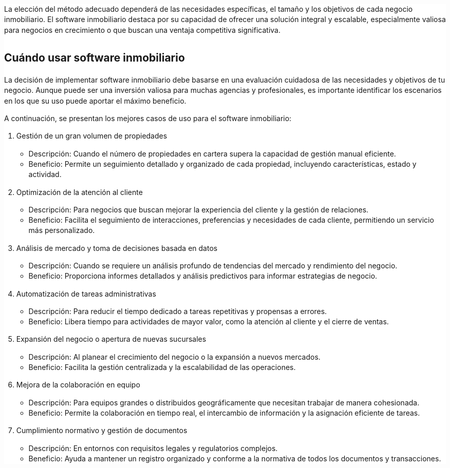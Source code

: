 La elección del método adecuado dependerá de las necesidades específicas, el tamaño y los objetivos de cada negocio inmobiliario. El software inmobiliario destaca por su capacidad de ofrecer una solución integral y escalable, especialmente valiosa para negocios en crecimiento o que buscan una ventaja competitiva significativa.

## Cuándo usar software inmobiliario

La decisión de implementar software inmobiliario debe basarse en una evaluación cuidadosa de las necesidades y objetivos de tu negocio. Aunque puede ser una inversión valiosa para muchas agencias y profesionales, es importante identificar los escenarios en los que su uso puede aportar el máximo beneficio.

A continuación, se presentan los mejores casos de uso para el software inmobiliario:

1. Gestión de un gran volumen de propiedades

   - Descripción: Cuando el número de propiedades en cartera supera la capacidad de gestión manual eficiente.
   - Beneficio: Permite un seguimiento detallado y organizado de cada propiedad, incluyendo características, estado y actividad.

2. Optimización de la atención al cliente

   - Descripción: Para negocios que buscan mejorar la experiencia del cliente y la gestión de relaciones.
   - Beneficio: Facilita el seguimiento de interacciones, preferencias y necesidades de cada cliente, permitiendo un servicio más personalizado.

3. Análisis de mercado y toma de decisiones basada en datos

   - Descripción: Cuando se requiere un análisis profundo de tendencias del mercado y rendimiento del negocio.
   - Beneficio: Proporciona informes detallados y análisis predictivos para informar estrategias de negocio.

4. Automatización de tareas administrativas

   - Descripción: Para reducir el tiempo dedicado a tareas repetitivas y propensas a errores.
   - Beneficio: Libera tiempo para actividades de mayor valor, como la atención al cliente y el cierre de ventas.

5. Expansión del negocio o apertura de nuevas sucursales

   - Descripción: Al planear el crecimiento del negocio o la expansión a nuevos mercados.
   - Beneficio: Facilita la gestión centralizada y la escalabilidad de las operaciones.

6. Mejora de la colaboración en equipo

   - Descripción: Para equipos grandes o distribuidos geográficamente que necesitan trabajar de manera cohesionada.
   - Beneficio: Permite la colaboración en tiempo real, el intercambio de información y la asignación eficiente de tareas.

7. Cumplimiento normativo y gestión de documentos

   - Descripción: En entornos con requisitos legales y regulatorios complejos.
   - Beneficio: Ayuda a mantener un registro organizado y conforme a la normativa de todos los documentos y transacciones.
